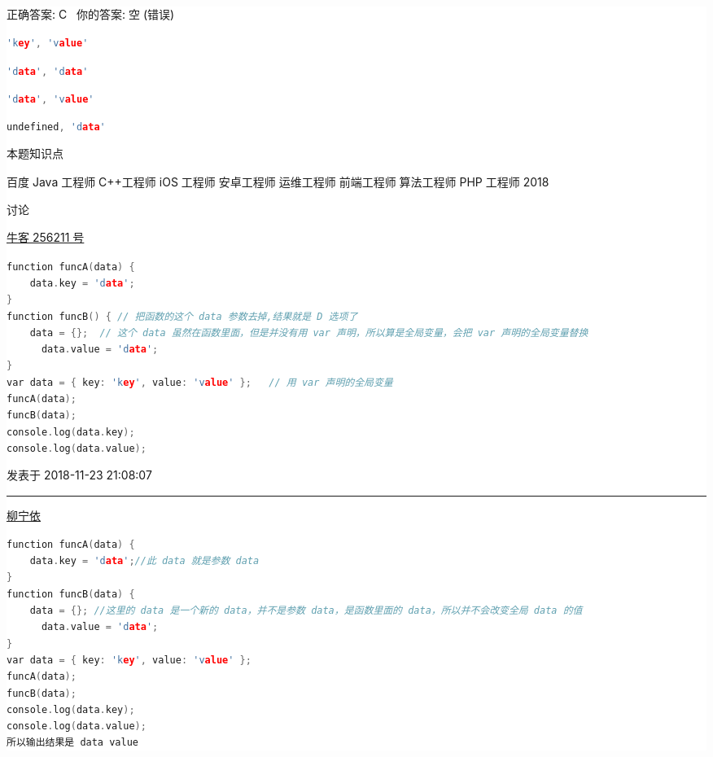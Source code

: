 正确答案: C   你的答案: 空 (错误)

```cpp
'key', 'value'
```

```cpp
'data', 'data'
```

```cpp
'data', 'value'
```

```cpp
undefined, 'data'
```

本题知识点

百度 Java 工程师 C++工程师 iOS 工程师 安卓工程师 运维工程师 前端工程师 算法工程师 PHP 工程师 2018

讨论

[牛客 256211 号](https://www.nowcoder.com/profile/256211)

```cpp
function funcA(data) {
    data.key = 'data';
}
function funcB() { // 把函数的这个 data 参数去掉,结果就是 D 选项了
    data = {};  // 这个 data 虽然在函数里面，但是并没有用 var 声明，所以算是全局变量，会把 var 声明的全局变量替换
      data.value = 'data';
}
var data = { key: 'key', value: 'value' };   // 用 var 声明的全局变量
funcA(data); 
funcB(data);
console.log(data.key);
console.log(data.value);
```

发表于 2018-11-23 21:08:07

* * *

[柳宁依](https://www.nowcoder.com/profile/5497144)

```cpp
function funcA(data) {
    data.key = 'data';//此 data 就是参数 data
}
function funcB(data) {
    data = {}; //这里的 data 是一个新的 data，并不是参数 data，是函数里面的 data，所以并不会改变全局 data 的值
      data.value = 'data';
}
var data = { key: 'key', value: 'value' };
funcA(data);
funcB(data);
console.log(data.key);
console.log(data.value);
所以输出结果是 data value
```
